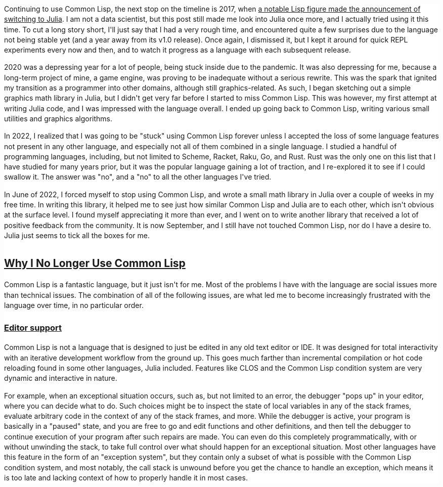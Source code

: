 Continuing to use Common Lisp, the next stop on the timeline is 2017, when [a notable Lisp figure made the announcement of switching to Julia](https://tamaspapp.eu/post/common-lisp-to-julia/). I am not a data scientist, but this post still made me look into Julia once more, and I actually tried using it this time. To cut a long story short, I'll just say that I had a very rough time, and encountered quite a few surprises due to the language not being stable yet (and a year away from its v1.0 release). Once again, I dismissed it, but I kept it around for quick REPL experiments every now and then, and to watch it progress as a language with each subsequent release.

2020 was a depressing year for a lot of people, being stuck inside due to the pandemic. It was also depressing for me, because a long-term project of mine, a game engine, was proving to be inadequate without a serious rewrite. This was the spark that ignited my transition as a programmer into other domains, although still graphics-related. As such, I began sketching out a simple graphics math library in Julia, but I didn't get very far before I started to miss Common Lisp. This was however, my first attempt at writing Julia code, and I was impressed with the language overall. I ended up going back to Common Lisp, writing various small utilities and graphics algorithms.

In 2022, I realized that I was going to be "stuck" using Common Lisp forever unless I accepted the loss of some language features not present in any other language, and especially not all of them combined in a single language. I studied a handful of programming languages, including, but not limited to Scheme, Racket, Raku, Go, and Rust. Rust was the only one on this list that I have studied for many years prior, but it was the popular language gaining a lot of traction, and I re-explored it to see if I could swallow it. The answer was "no", and a "no" to all the other languages I've tried.

In June of 2022, I forced myself to stop using Common Lisp, and wrote a small math library in Julia over a couple of weeks in my free time. In writing this library, it helped me to see just how similar Common Lisp and Julia are to each other, which isn't obvious at the surface level. I found myself appreciating it more than ever, and I went on to write another library that received a lot of positive feedback from the community. It is now September, and I still have not touched Common Lisp, nor do I have a desire to. Julia just seems to tick all the boxes for me.

## [Why I No Longer Use Common Lisp](https://mfiano.net/posts/2022-09-04-from-common-lisp-to-julia/#why_i_no_longer_use_common_lisp)

Common Lisp is a fantastic language, but it just isn't for me. Most of the problems I have with the language are social issues more than technical issues. The combination of all of the following issues, are what led me to become increasingly frustrated with the language over time, in no particular order.

### [Editor support](https://mfiano.net/posts/2022-09-04-from-common-lisp-to-julia/#editor_support)

Common Lisp is not a language that is designed to just be edited in any old text editor or IDE. It was designed for total interactivity with an iterative development workflow from the ground up. This goes much farther than incremental compilation or hot code reloading found in some other languages, Julia included. Features like CLOS and the Common Lisp condition system are very dynamic and interactive in nature.

For example, when an exceptional situation occurs, such as, but not limited to an error, the debugger "pops up" in your editor, where you can decide what to do. Such choices might be to inspect the state of local variables in any of the stack frames, evaluate arbitrary code in the context of any of the stack frames, and more. While the debugger is active, your program is basically in a "paused" state, and you are free to go and edit functions and other definitions, and then tell the debugger to continue execution of your program after such repairs are made. You can even do this completely programmatically, with or without unwinding the stack, to take full control over what should happen for an exceptional situation. Most other languages have this feature in the form of an "exception system", but they contain only a subset of what is possible with the Common Lisp condition system, and most notably, the call stack is unwound before you get the chance to handle an exception, which means it is too late and lacking context of how to properly handle it in most cases.
